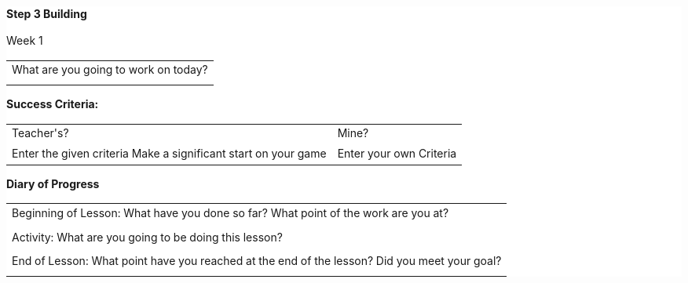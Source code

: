 
**Step 3 Building**

Week 1

<table>
  <tr>
    <td>What are you going to work on today?</td>
  </tr>
  <tr>
    <td></td>
  </tr>
</table>


**Success Criteria:**

<table>
  <tr>
    <td>Teacher's?</td>
    <td>Mine?</td>
  </tr>
  <tr>
    <td>Enter the given criteria
Make a significant start on your game
</td>
    <td>Enter your own Criteria
</td>
  </tr>
</table>


**Diary of Progress**

<table>
  <tr>
    <td>Beginning of Lesson: What have you done so far? What point of the work are you at?</td>
  </tr>
  <tr>
    <td></td>
  </tr>
  <tr>
    <td>Activity:  What are you going to be doing this lesson? </td>
  </tr>
  <tr>
    <td></td>
  </tr>
  <tr>
    <td>End of Lesson: What point have you reached at the end of the lesson? Did you meet your goal? </td>
  </tr>
  <tr>
    <td></td>
  </tr>
</table>
